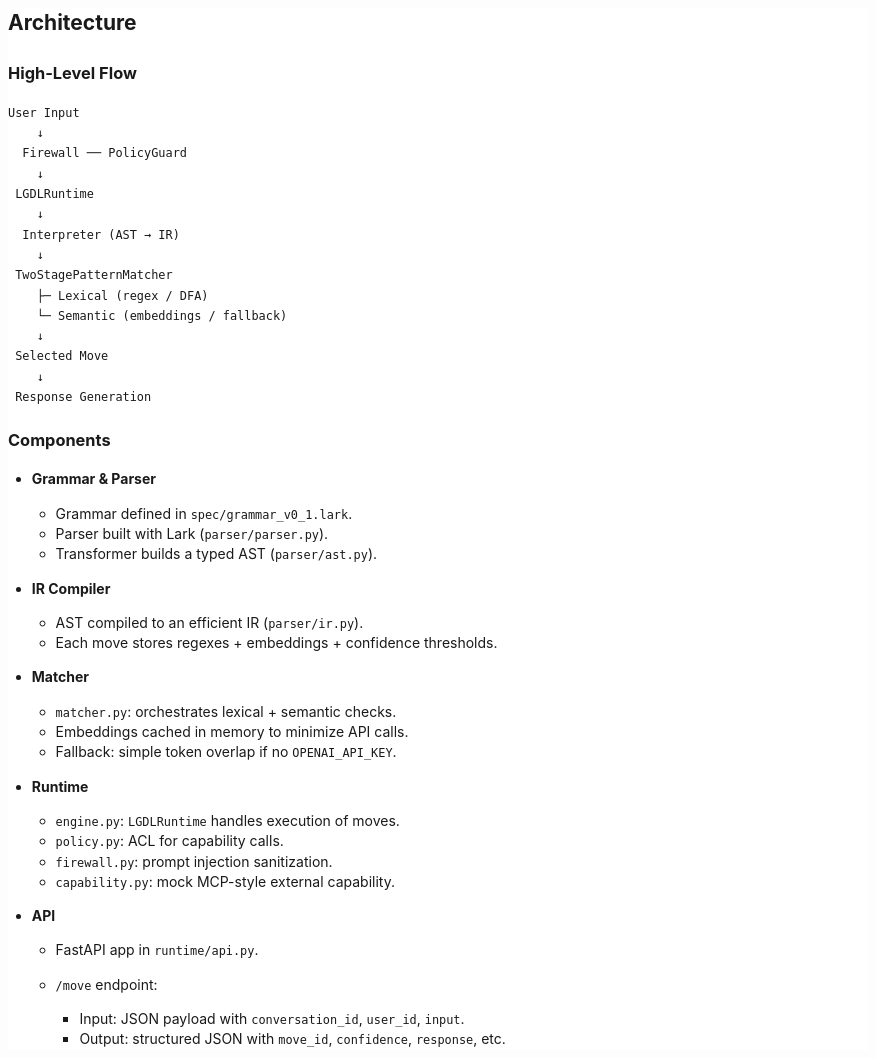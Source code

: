 
## Architecture

### High-Level Flow

```
User Input
    ↓
  Firewall ── PolicyGuard
    ↓
 LGDLRuntime
    ↓
  Interpreter (AST → IR)
    ↓
 TwoStagePatternMatcher
    ├─ Lexical (regex / DFA)
    └─ Semantic (embeddings / fallback)
    ↓
 Selected Move
    ↓
 Response Generation
```

### Components

* **Grammar & Parser**

  * Grammar defined in `spec/grammar_v0_1.lark`.
  * Parser built with Lark (`parser/parser.py`).
  * Transformer builds a typed AST (`parser/ast.py`).

* **IR Compiler**

  * AST compiled to an efficient IR (`parser/ir.py`).
  * Each move stores regexes + embeddings + confidence thresholds.

* **Matcher**

  * `matcher.py`: orchestrates lexical + semantic checks.
  * Embeddings cached in memory to minimize API calls.
  * Fallback: simple token overlap if no `OPENAI_API_KEY`.

* **Runtime**

  * `engine.py`: `LGDLRuntime` handles execution of moves.
  * `policy.py`: ACL for capability calls.
  * `firewall.py`: prompt injection sanitization.
  * `capability.py`: mock MCP-style external capability.

* **API**

  * FastAPI app in `runtime/api.py`.
  * `/move` endpoint:

    * Input: JSON payload with `conversation_id`, `user_id`, `input`.
    * Output: structured JSON with `move_id`, `confidence`, `response`, etc.
